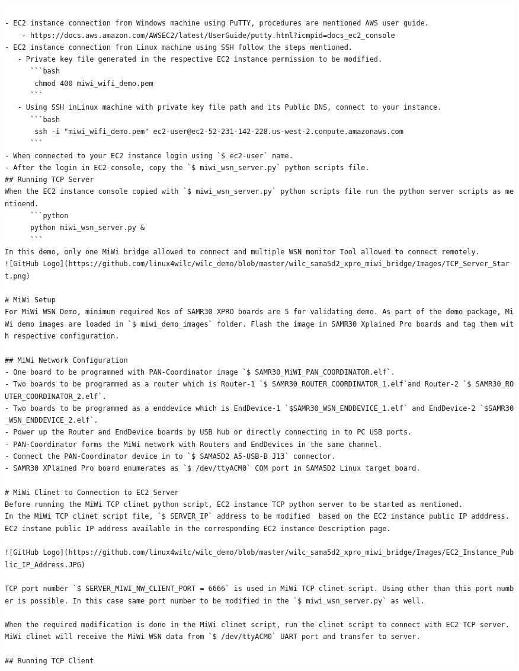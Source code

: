   ```   
 
 - EC2 instance connection from Windows machine using PuTTY, procedures are mentioned AWS user guide. 
       - https://docs.aws.amazon.com/AWSEC2/latest/UserGuide/putty.html?icmpid=docs_ec2_console
  - EC2 instance connection from Linux machine using SSH follow the steps mentioned.
      - Private key file generated in the respective EC2 instance permission to be modified.
         ```bash
          chmod 400 miwi_wifi_demo.pem
         ```
      - Using SSH inLinux machine with private key file path and its Public DNS, connect to your instance.
         ```bash
          ssh -i "miwi_wifi_demo.pem" ec2-user@ec2-52-231-142-228.us-west-2.compute.amazonaws.com
         ```      
  - When connected to your EC2 instance login using `$ ec2-user` name.
  - After the login in EC2 console, copy the `$ miwi_wsn_server.py` python scripts file.
## Running TCP Server
When the EC2 instance console copied with `$ miwi_wsn_server.py` python scripts file run the python server scripts as mentioend.
         ```python
         python miwi_wsn_server.py &
         ```
 In this demo, only one MiWi bridge allowed to connect and multiple WSN monitor Tool allowed to connect remotely.
   ![GitHub Logo](https://github.com/linux4wilc/wilc_demo/blob/master/wilc_sama5d2_xpro_miwi_bridge/Images/TCP_Server_Start.png)
 
# MiWi Setup
For MiWi WSN Demo, minimum required Nos of SAMR30 XPRO boards are 5 for validating demo. As part of the demo package, MiWi demo images are loaded in `$ miwi_demo_images` folder. Flash the image in SAMR30 Xplained Pro boards and tag them with respective configuration.

## MiWi Network Configuration
- One board to be programmed with PAN-Coordinator image `$ SAMR30_MiWI_PAN_COORDINATOR.elf`.
- Two boards to be programmed as a router which is Router-1 `$ SAMR30_ROUTER_COORDINATOR_1.elf`and Router-2 `$ SAMR30_ROUTER_COORDINATOR_2.elf`.
- Two boards to be programmed as a enddevice which is EndDevice-1 `$SAMR30_WSN_ENDDEVICE_1.elf` and EndDevice-2 `$SAMR30_WSN_ENDDEVICE_2.elf`.
- Power up the Router and EndDevice boards by USB hub or directly connecting in to PC USB ports.
- PAN-Coordinator forms the MiWi network with Routers and EndDevices in the same channel.
- Connect the PAN-Coordinator device in to `$ SAMA5D2 A5-USB-B J13` connector.
- SAMR30 XPlained Pro board enumerates as `$ /dev/ttyACM0` COM port in SAMA5D2 Linux target board. 

# MiWi Clinet to Connection to EC2 Server
Before running the MiWi TCP clinet python script, EC2 instance TCP python server to be started as mentioned.
In the MiWi TCP clinet script file, `$ SERVER_IP` address to be modified  based on the EC2 instance public IP adddress.
EC2 instane public IP address available in the corresponding EC2 instance Description page.

  ![GitHub Logo](https://github.com/linux4wilc/wilc_demo/blob/master/wilc_sama5d2_xpro_miwi_bridge/Images/EC2_Instance_Public_IP_Address.JPG)

TCP port number `$ SERVER_MIWI_NW_CLIENT_PORT = 6666` is used in MiWi TCP clinet script. Using other than this port number is possible. In this case same port number to be modified in the `$ miwi_wsn_server.py` as well.

When the required modification is done in the MiWi clinet script, run the clinet script to connect with EC2 TCP server.
MiWi clinet will receive the MiWi WSN data from `$ /dev/ttyACM0` UART port and transfer to server.

## Running TCP Client
   ```